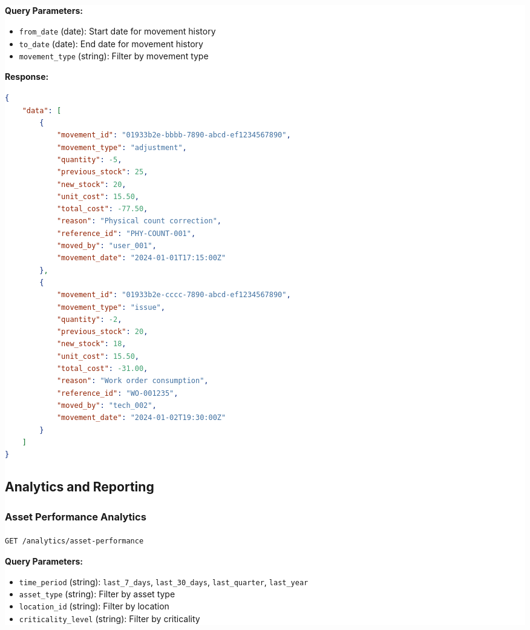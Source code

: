**Query Parameters:**
- `from_date` (date): Start date for movement history
- `to_date` (date): End date for movement history
- `movement_type` (string): Filter by movement type

**Response:**

```json
{
    "data": [
        {
            "movement_id": "01933b2e-bbbb-7890-abcd-ef1234567890",
            "movement_type": "adjustment",
            "quantity": -5,
            "previous_stock": 25,
            "new_stock": 20,
            "unit_cost": 15.50,
            "total_cost": -77.50,
            "reason": "Physical count correction",
            "reference_id": "PHY-COUNT-001",
            "moved_by": "user_001",
            "movement_date": "2024-01-01T17:15:00Z"
        },
        {
            "movement_id": "01933b2e-cccc-7890-abcd-ef1234567890",
            "movement_type": "issue",
            "quantity": -2,
            "previous_stock": 20,
            "new_stock": 18,
            "unit_cost": 15.50,
            "total_cost": -31.00,
            "reason": "Work order consumption",
            "reference_id": "WO-001235",
            "moved_by": "tech_002",
            "movement_date": "2024-01-02T19:30:00Z"
        }
    ]
}
```

## Analytics and Reporting

### Asset Performance Analytics

```http
GET /analytics/asset-performance
```

**Query Parameters:**
- `time_period` (string): `last_7_days`, `last_30_days`, `last_quarter`, `last_year`
- `asset_type` (string): Filter by asset type
- `location_id` (string): Filter by location
- `criticality_level` (string): Filter by criticality
